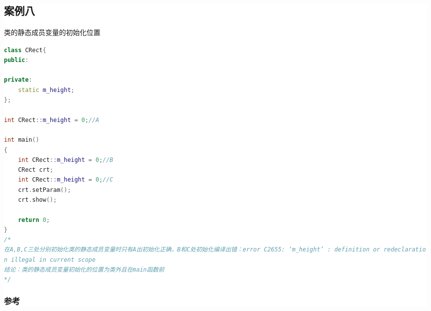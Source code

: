 ## 案例八

类的静态成员变量的初始化位置

```cpp
class CRect{
public:
	
private:
	static m_height;
};

int CRect::m_height = 0;//A

int main()
{
	int CRect::m_height = 0;//B
	CRect crt;
	int CRect::m_height = 0;//C
	crt.setParam();
	crt.show();

	return 0;
}
/*
在A,B,C三处分别初始化类的静态成员变量时只有A出初始化正确，B和C处初始化编译出错：error C2655: ‘m_height’ : definition or redeclaration illegal in current scope
结论：类的静态成员变量初始化的位置为类外且在main函数前
*/
```

### 参考

[1]: https://www.cnblogs.com/codingmengmeng/p/5906282.html
[2]: http://c.biancheng.net/view/165.html